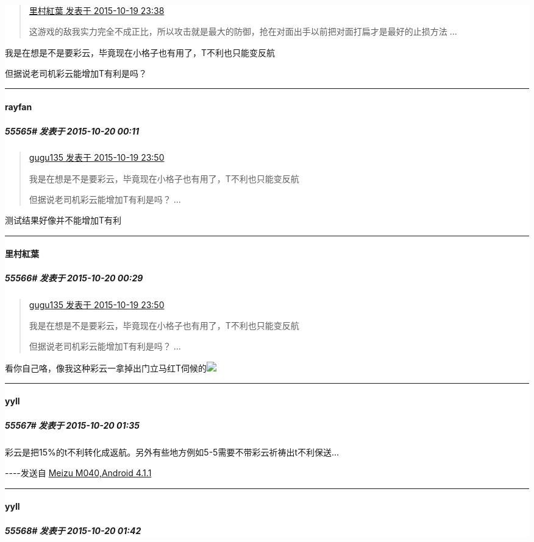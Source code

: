 
<blockquote><a href="httphttps://bbs.saraba1st.com/2b/forum.php?mod=redirect&amp;goto=findpost&amp;pid=30494653&amp;ptid=930880" target="_blank">里村紅葉 发表于 2015-10-19 23:38</a>

这游戏的敌我实力完全不成正比，所以攻击就是最大的防御，抢在对面出手以前把对面打扁才是最好的止损方法 ...</blockquote>
我是在想是不是要彩云，毕竟现在小格子也有用了，T不利也只能变反航


但据说老司机彩云能增加T有利是吗？


-----

####  rayfan  
##### 55565#       发表于 2015-10-20 00:11


<blockquote><a href="httphttps://bbs.saraba1st.com/2b/forum.php?mod=redirect&amp;goto=findpost&amp;pid=30494787&amp;ptid=930880" target="_blank">gugu135 发表于 2015-10-19 23:50</a>

我是在想是不是要彩云，毕竟现在小格子也有用了，T不利也只能变反航


但据说老司机彩云能增加T有利是吗？ ...</blockquote>
测试结果好像并不能增加T有利


-----

####  里村紅葉  
##### 55566#       发表于 2015-10-20 00:29


<blockquote><a href="httphttps://bbs.saraba1st.com/2b/forum.php?mod=redirect&amp;goto=findpost&amp;pid=30494787&amp;ptid=930880" target="_blank">gugu135 发表于 2015-10-19 23:50</a>

我是在想是不是要彩云，毕竟现在小格子也有用了，T不利也只能变反航


但据说老司机彩云能增加T有利是吗？ ...</blockquote>
看你自己咯，像我这种彩云一拿掉出门立马红T伺候的<img src="https://static.saraba1st.com/image/smiley/dym/151.gif" referrerpolicy="no-referrer">


-----

####  yyll  
##### 55567#       发表于 2015-10-20 01:35


彩云是把15%的t不利转化成返航。另外有些地方例如5-5需要不带彩云祈祷出t不利保送…


----发送自 [Meizu M040,Android 4.1.1](http://stage1.5j4m.com/?1.17)


-----

####  yyll  
##### 55568#       发表于 2015-10-20 01:42

